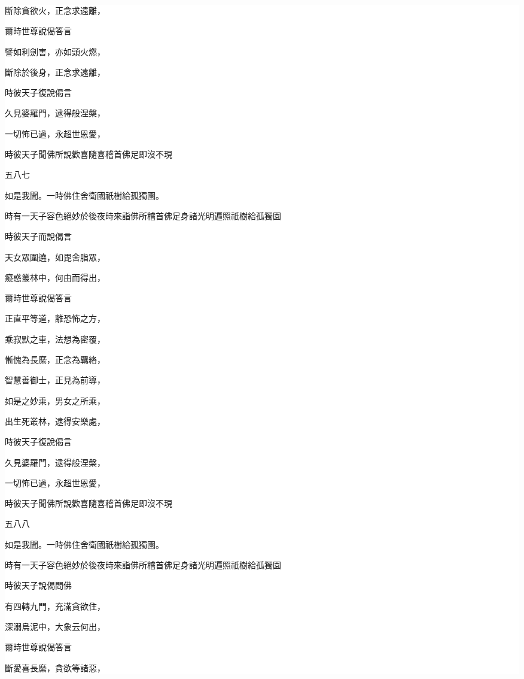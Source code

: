   斷除貪欲火，正念求遠離，

爾時世尊說偈答言

  譬如利劍害，亦如頭火燃，

  斷除於後身，正念求遠離，

時彼天子復說偈言

  久見婆羅門，逮得般涅槃，

  一切怖已過，永超世恩愛，

時彼天子聞佛所說歡喜隨喜稽首佛足即沒不現

五八七

如是我聞。一時佛住舍衛國祇樹給孤獨園。

時有一天子容色絕妙於後夜時來詣佛所稽首佛足身諸光明遍照祇樹給孤獨園

時彼天子而說偈言

  天女眾圍遶，如毘舍脂眾，

  癡惑叢林中，何由而得出，

爾時世尊說偈答言

  正直平等道，離恐怖之方，

  乘寂默之車，法想為密覆，

  慚愧為長縻，正念為羈絡，

  智慧善御士，正見為前導，

  如是之妙乘，男女之所乘，

  出生死叢林，逮得安樂處，

時彼天子復說偈言

  久見婆羅門，逮得般涅槃，

  一切怖已過，永超世恩愛，

時彼天子聞佛所說歡喜隨喜稽首佛足即沒不現

五八八

如是我聞。一時佛住舍衛國祇樹給孤獨園。

時有一天子容色絕妙於後夜時來詣佛所稽首佛足身諸光明遍照祇樹給孤獨園

時彼天子說偈問佛

  有四轉九門，充滿貪欲住，

  深溺烏泥中，大象云何出，

爾時世尊說偈答言

  斷愛喜長縻，貪欲等諸惡，
